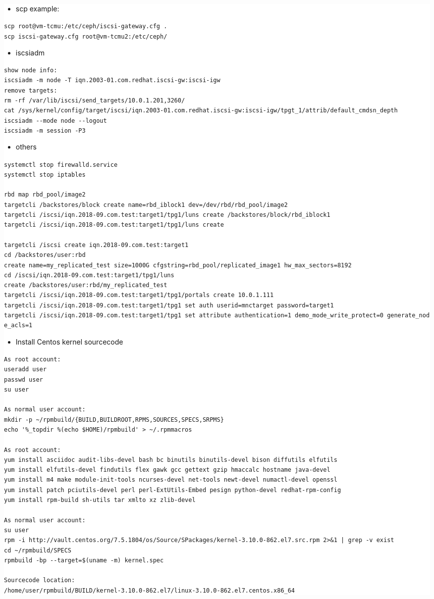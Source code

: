 - scp example:
```
scp root@vm-tcmu:/etc/ceph/iscsi-gateway.cfg .
scp iscsi-gateway.cfg root@vm-tcmu2:/etc/ceph/
```

- iscsiadm
```
show node info:
iscsiadm -m node -T iqn.2003-01.com.redhat.iscsi-gw:iscsi-igw
remove targets:
rm -rf /var/lib/iscsi/send_targets/10.0.1.201,3260/
cat /sys/kernel/config/target/iscsi/iqn.2003-01.com.redhat.iscsi-gw:iscsi-igw/tpgt_1/attrib/default_cmdsn_depth
iscsiadm --mode node --logout 
iscsiadm -m session -P3 

```
- others
```
systemctl stop firewalld.service
systemctl stop iptables 

rbd map rbd_pool/image2
targetcli /backstores/block create name=rbd_iblock1 dev=/dev/rbd/rbd_pool/image2
targetcli /iscsi/iqn.2018-09.com.test:target1/tpg1/luns create /backstores/block/rbd_iblock1
targetcli /iscsi/iqn.2018-09.com.test:target1/tpg1/luns create

targetcli /iscsi create iqn.2018-09.com.test:target1
cd /backstores/user:rbd
create name=my_replicated_test size=1000G cfgstring=rbd_pool/replicated_image1 hw_max_sectors=8192
cd /iscsi/iqn.2018-09.com.test:target1/tpg1/luns
create /backstores/user:rbd/my_replicated_test
targetcli /iscsi/iqn.2018-09.com.test:target1/tpg1/portals create 10.0.1.111
targetcli /iscsi/iqn.2018-09.com.test:target1/tpg1 set auth userid=mnctarget password=target1
targetcli /iscsi/iqn.2018-09.com.test:target1/tpg1 set attribute authentication=1 demo_mode_write_protect=0 generate_node_acls=1
```

- Install Centos kernel sourcecode
```
As root account:
useradd user
passwd user
su user

As normal user account:
mkdir -p ~/rpmbuild/{BUILD,BUILDROOT,RPMS,SOURCES,SPECS,SRPMS}
echo '%_topdir %(echo $HOME)/rpmbuild' > ~/.rpmmacros

As root account:
yum install asciidoc audit-libs-devel bash bc binutils binutils-devel bison diffutils elfutils
yum install elfutils-devel findutils flex gawk gcc gettext gzip hmaccalc hostname java-devel
yum install m4 make module-init-tools ncurses-devel net-tools newt-devel numactl-devel openssl
yum install patch pciutils-devel perl perl-ExtUtils-Embed pesign python-devel redhat-rpm-config
yum install rpm-build sh-utils tar xmlto xz zlib-devel

As normal user account:
su user
rpm -i http://vault.centos.org/7.5.1804/os/Source/SPackages/kernel-3.10.0-862.el7.src.rpm 2>&1 | grep -v exist
cd ~/rpmbuild/SPECS
rpmbuild -bp --target=$(uname -m) kernel.spec

Sourcecode location:
/home/user/rpmbuild/BUILD/kernel-3.10.0-862.el7/linux-3.10.0-862.el7.centos.x86_64
```